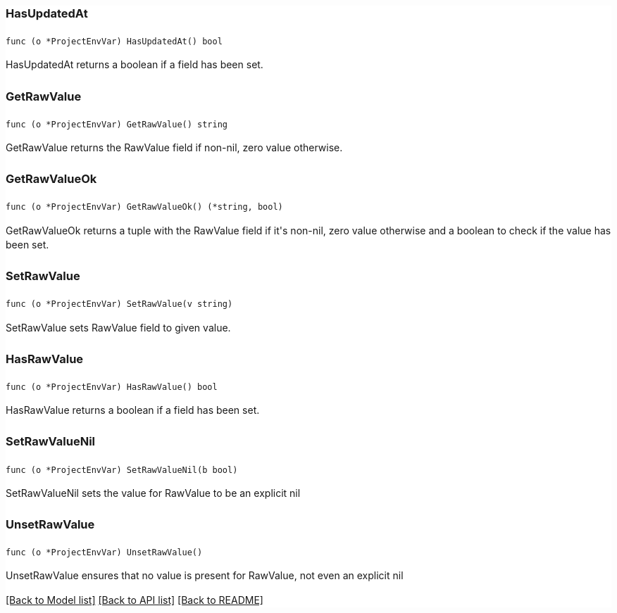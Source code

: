 ### HasUpdatedAt

`func (o *ProjectEnvVar) HasUpdatedAt() bool`

HasUpdatedAt returns a boolean if a field has been set.

### GetRawValue

`func (o *ProjectEnvVar) GetRawValue() string`

GetRawValue returns the RawValue field if non-nil, zero value otherwise.

### GetRawValueOk

`func (o *ProjectEnvVar) GetRawValueOk() (*string, bool)`

GetRawValueOk returns a tuple with the RawValue field if it's non-nil, zero value otherwise
and a boolean to check if the value has been set.

### SetRawValue

`func (o *ProjectEnvVar) SetRawValue(v string)`

SetRawValue sets RawValue field to given value.

### HasRawValue

`func (o *ProjectEnvVar) HasRawValue() bool`

HasRawValue returns a boolean if a field has been set.

### SetRawValueNil

`func (o *ProjectEnvVar) SetRawValueNil(b bool)`

 SetRawValueNil sets the value for RawValue to be an explicit nil

### UnsetRawValue
`func (o *ProjectEnvVar) UnsetRawValue()`

UnsetRawValue ensures that no value is present for RawValue, not even an explicit nil

[[Back to Model list]](../README.md#documentation-for-models) [[Back to API list]](../README.md#documentation-for-api-endpoints) [[Back to README]](../README.md)


